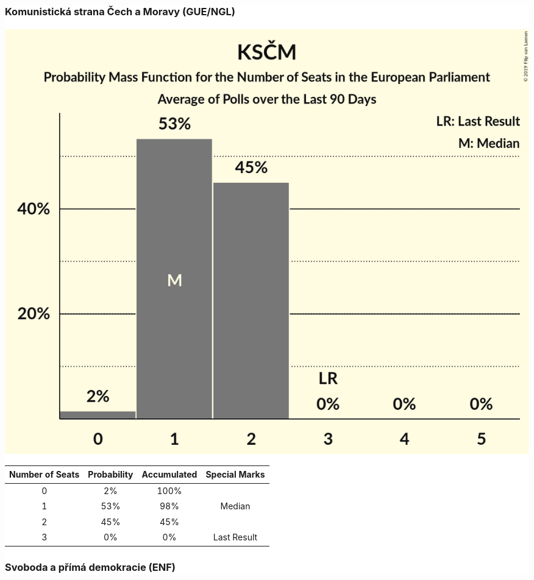 ### Komunistická strana Čech a Moravy (GUE/NGL)

![Graph with seats probability mass function not yet produced](average-2019-04-23-coalitions-seats-pmf-ksčm.png "Seats Probability Mass Function")

| Number of Seats | Probability | Accumulated | Special Marks |
|:---------------:|:-----------:|:-----------:|:-------------:|
| 0 | 2% | 100% |  |
| 1 | 53% | 98% | Median |
| 2 | 45% | 45% |  |
| 3 | 0% | 0% | Last Result |

### Svoboda a přímá demokracie (ENF)
